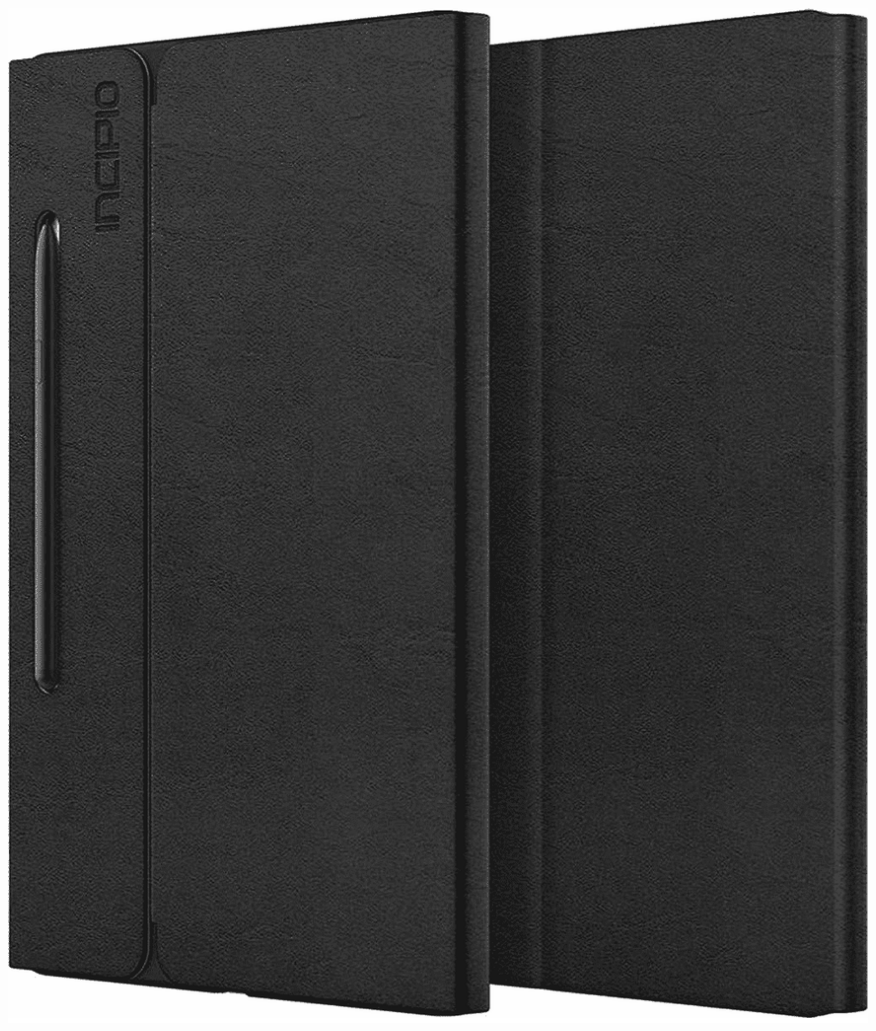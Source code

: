  <picture>![The Incipio Faraday Folio Case uses a polycarbonate shell and faux leather folding cover to protect your Galaxy Tab S7 Plus from all sides. In addition, the folding cover can act as a kickstand to allow you to watch videos easily. Incipio has also given a cutout to charge the S Pen.](img/cb0968a259d8d783d975ed404c4506cb.png)</picture> 
